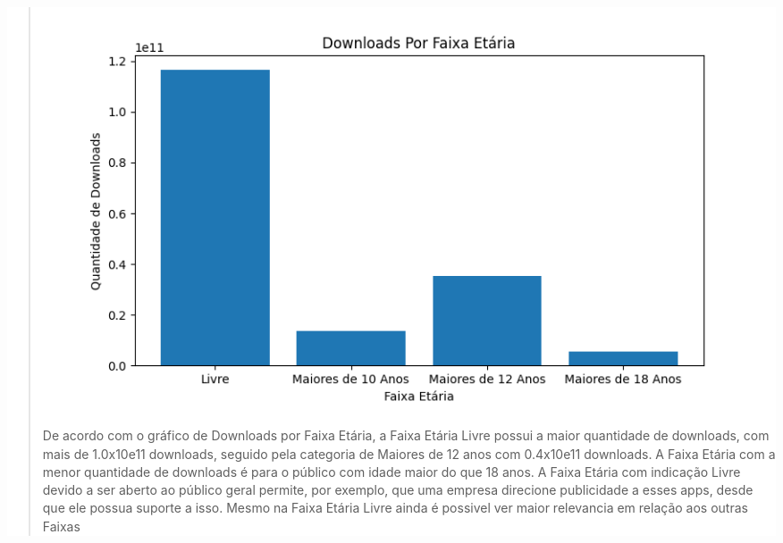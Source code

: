 > ![Download X Faixa Etária](assets/Downloads_por_faixaEtaria.png)
> 
>   De acordo com o gráfico de Downloads por Faixa Etária, a Faixa Etária Livre possui a maior quantidade de downloads, com mais de  1.0x10e11 downloads, seguido pela categoria de Maiores de 12 anos com 0.4x10e11 downloads.
A Faixa Etária com a menor quantidade de downloads é para o público com idade maior do que 18 anos.
A Faixa Etária com indicação Livre devido a ser aberto ao público geral permite, por exemplo, que uma empresa direcione publicidade a esses apps, desde que ele possua suporte a isso.
Mesmo na Faixa Etária Livre ainda é possivel ver maior relevancia em relação aos outras Faixas


